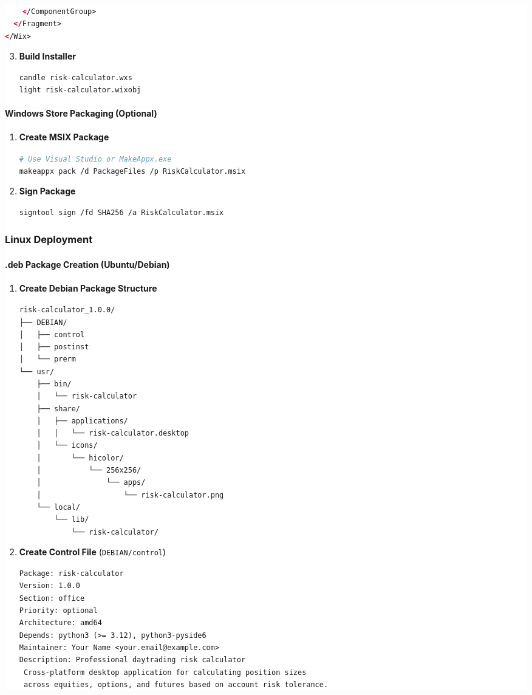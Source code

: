    ```xml
       </ComponentGroup>
     </Fragment>
   </Wix>
   ```

3. **Build Installer**
   ```bash
   candle risk-calculator.wxs
   light risk-calculator.wixobj
   ```

#### Windows Store Packaging (Optional)

1. **Create MSIX Package**
   ```bash
   # Use Visual Studio or MakeAppx.exe
   makeappx pack /d PackageFiles /p RiskCalculator.msix
   ```

2. **Sign Package**
   ```bash
   signtool sign /fd SHA256 /a RiskCalculator.msix
   ```

### Linux Deployment

#### .deb Package Creation (Ubuntu/Debian)

1. **Create Debian Package Structure**
   ```
   risk-calculator_1.0.0/
   ├── DEBIAN/
   │   ├── control
   │   ├── postinst
   │   └── prerm
   └── usr/
       ├── bin/
       │   └── risk-calculator
       ├── share/
       │   ├── applications/
       │   │   └── risk-calculator.desktop
       │   └── icons/
       │       └── hicolor/
       │           └── 256x256/
       │               └── apps/
       │                   └── risk-calculator.png
       └── local/
           └── lib/
               └── risk-calculator/
   ```

2. **Create Control File** (`DEBIAN/control`)
   ```
   Package: risk-calculator
   Version: 1.0.0
   Section: office
   Priority: optional
   Architecture: amd64
   Depends: python3 (>= 3.12), python3-pyside6
   Maintainer: Your Name <your.email@example.com>
   Description: Professional daytrading risk calculator
    Cross-platform desktop application for calculating position sizes
    across equities, options, and futures based on account risk tolerance.
   ```
